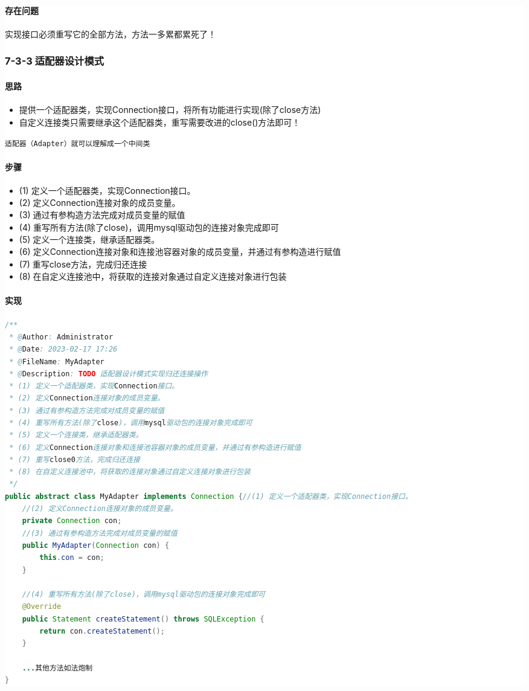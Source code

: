 #### 存在问题

实现接口必须重写它的全部方法，方法一多累都累死了！

### 7-3-3 适配器设计模式

#### 思路

* 提供一个适配器类，实现Connection接口，将所有功能进行实现(除了close方法)
* 自定义连接类只需要继承这个适配器类，重写需要改进的close()方法即可！

```
适配器（Adapter）就可以理解成一个中间类
```

#### 步骤

* (1) 定义一个适配器类，实现Connection接口。
* (2) 定义Connection连接对象的成员变量。
* (3) 通过有参构造方法完成对成员变量的赋值
* (4) 重写所有方法(除了close)，调用mysql驱动包的连接对象完成即可
* (5) 定义一个连接类，继承适配器类。
* (6) 定义Connection连接对象和连接池容器对象的成员变量，并通过有参构造进行赋值
* (7) 重写close方法，完成归还连接
* (8) 在自定义连接池中，将获取的连接对象通过自定义连接对象进行包装

#### 实现

```java
/**
 * @Author: Administrator
 * @Date: 2023-02-17 17:26
 * @FileName: MyAdapter
 * @Description: TODO 适配器设计模式实现归还连接操作
 * (1) 定义一个适配器类，实现Connection接口。
 * (2) 定义Connection连接对象的成员变量。
 * (3) 通过有参构造方法完成对成员变量的赋值
 * (4) 重写所有方法(除了close)，调用mysql驱动包的连接对象完成即可
 * (5) 定义一个连接类，继承适配器类。
 * (6) 定义Connection连接对象和连接池容器对象的成员变量，并通过有参构造进行赋值
 * (7) 重写close0方法，完成归还连接
 * (8) 在自定义连接池中，将获取的连接对象通过自定义连接对象进行包装
 */
public abstract class MyAdapter implements Connection {//(1) 定义一个适配器类，实现Connection接口。
    //(2) 定义Connection连接对象的成员变量。
    private Connection con;
    //(3) 通过有参构造方法完成对成员变量的赋值
    public MyAdapter(Connection con) {
        this.con = con;
    }

    //(4) 重写所有方法(除了close)，调用mysql驱动包的连接对象完成即可
    @Override
    public Statement createStatement() throws SQLException {
        return con.createStatement();
    }
    
    ...其他方法如法炮制
}
```
